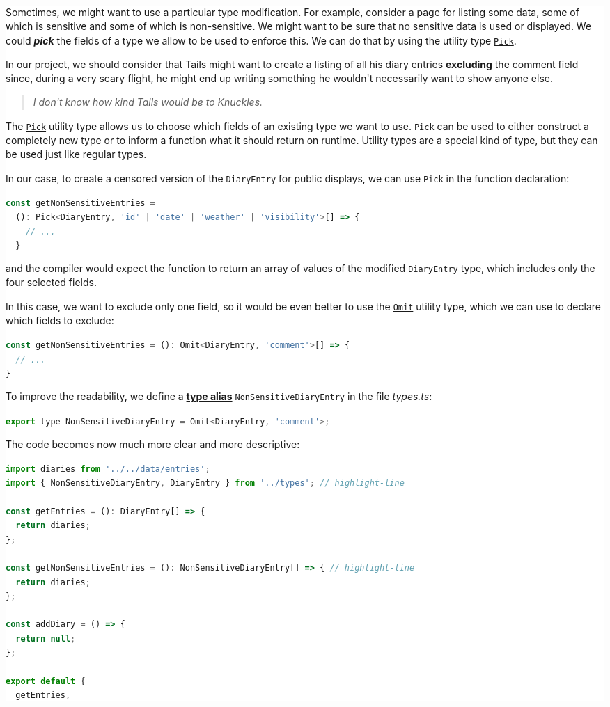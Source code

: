 Sometimes, we might want to use a particular type modification.
For example, consider a page for listing some data, some of which is sensitive and some of which is non-sensitive.
We might want to be sure that no sensitive data is used or displayed.
We could ***pick*** the fields of a type we allow to be used to enforce this.
We can do that by using the utility type [`Pick`](https://www.typescriptlang.org/docs/handbook/utility-types.html#picktype-keys).

In our project, we should consider that Tails might want to create a listing of all his diary entries **excluding** the comment field since, during a very scary flight,
he might end up writing something he wouldn't necessarily want to show anyone else.
> *I don't know how kind Tails would be to Knuckles.*

The [`Pick`](https://www.typescriptlang.org/docs/handbook/utility-types.html#picktype-keys) utility type
allows us to choose which fields of an existing type we want to use.
`Pick` can be used to either construct a completely new type or to inform a function what it should return on runtime.
Utility types are a special kind of type, but they can be used just like regular types.

In our case, to create a censored version of the `DiaryEntry` for public displays, we can use `Pick` in the function declaration:

```js
const getNonSensitiveEntries =
  (): Pick<DiaryEntry, 'id' | 'date' | 'weather' | 'visibility'>[] => {
    // ...
  }
```

and the compiler would expect the function to return an array of values of the modified `DiaryEntry` type, which includes only the four selected fields.

In this case, we want to exclude only one field, so it would be even better to use the [`Omit`](https://www.typescriptlang.org/docs/handbook/utility-types.html#omittype-keys)
utility type, which we can use to declare which fields to exclude:

```js
const getNonSensitiveEntries = (): Omit<DiaryEntry, 'comment'>[] => {
  // ...
}
```

To improve the readability, we define a [**type alias**](https://www.typescriptlang.org/docs/handbook/2/everyday-types.html#type-aliases) `NonSensitiveDiaryEntry` in the file *types.ts*:

```js
export type NonSensitiveDiaryEntry = Omit<DiaryEntry, 'comment'>;
```

The code becomes now much more clear and more descriptive:

```js
import diaries from '../../data/entries';
import { NonSensitiveDiaryEntry, DiaryEntry } from '../types'; // highlight-line

const getEntries = (): DiaryEntry[] => {
  return diaries;
};

const getNonSensitiveEntries = (): NonSensitiveDiaryEntry[] => { // highlight-line
  return diaries;
};

const addDiary = () => {
  return null;
};

export default {
  getEntries,
```